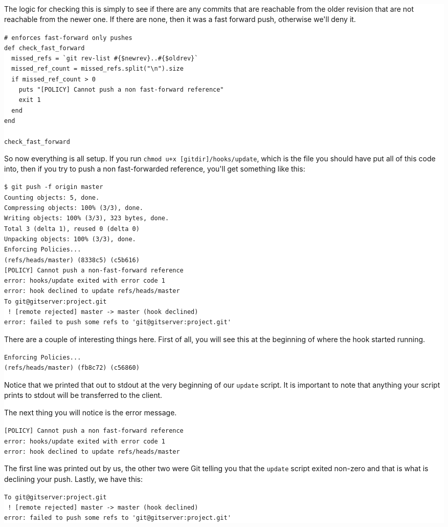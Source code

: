 The logic for checking this is simply to see if there are any commits that are reachable from the older revision that are not reachable from the newer one.  If there are none, then it was a fast forward push, otherwise we'll deny it.

	# enforces fast-forward only pushes 
	def check_fast_forward
	  missed_refs = `git rev-list #{$newrev}..#{$oldrev}`
	  missed_ref_count = missed_refs.split("\n").size
	  if missed_ref_count > 0
	    puts "[POLICY] Cannot push a non fast-forward reference"
	    exit 1
	  end
	end

	check_fast_forward

So now everything is all setup.  If you run `chmod u+x [gitdir]/hooks/update`, which is the file you should have put all of this code into, then if you try to push a non fast-forwarded reference, you'll get something like this:

	$ git push -f origin master
	Counting objects: 5, done.
	Compressing objects: 100% (3/3), done.
	Writing objects: 100% (3/3), 323 bytes, done.
	Total 3 (delta 1), reused 0 (delta 0)
	Unpacking objects: 100% (3/3), done.
	Enforcing Policies... 
	(refs/heads/master) (8338c5) (c5b616)
	[POLICY] Cannot push a non-fast-forward reference
	error: hooks/update exited with error code 1
	error: hook declined to update refs/heads/master
	To git@gitserver:project.git
	 ! [remote rejected] master -> master (hook declined)
	error: failed to push some refs to 'git@gitserver:project.git'

There are a couple of interesting things here.  First of all, you will see this at the beginning of where the hook started running.

	Enforcing Policies... 
	(refs/heads/master) (fb8c72) (c56860)

Notice that we printed that out to stdout at the very beginning of our `update` script.  It is important to note that anything your script prints to stdout will be transferred to the client.

The next thing you will notice is the error message.

	[POLICY] Cannot push a non fast-forward reference
	error: hooks/update exited with error code 1
	error: hook declined to update refs/heads/master

The first line was printed out by us, the other two were Git telling you that the `update` script exited non-zero and that is what is declining your push.  Lastly, we have this:

	To git@gitserver:project.git
	 ! [remote rejected] master -> master (hook declined)
	error: failed to push some refs to 'git@gitserver:project.git'
